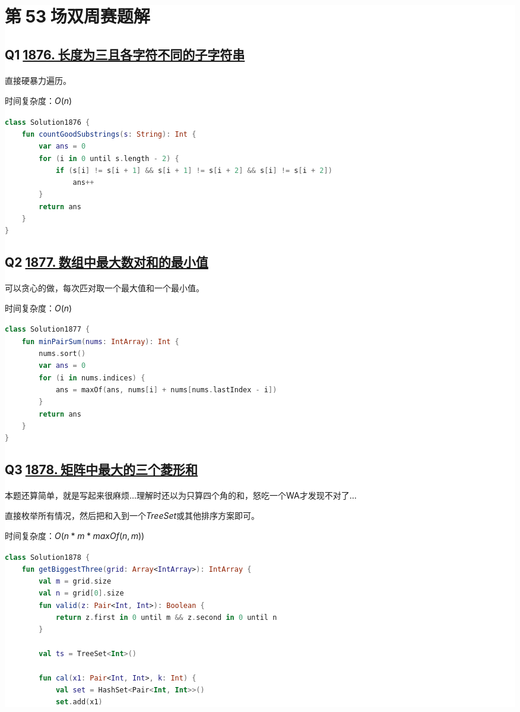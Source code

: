 # 第 53 场双周赛题解

## Q1 [1876. 长度为三且各字符不同的子字符串](https://leetcode-cn.com/problems/substrings-of-size-three-with-distinct-characters/)

直接硬暴力遍历。

时间复杂度：$O(n)$

```kotlin
class Solution1876 {
    fun countGoodSubstrings(s: String): Int {
        var ans = 0
        for (i in 0 until s.length - 2) {
            if (s[i] != s[i + 1] && s[i + 1] != s[i + 2] && s[i] != s[i + 2])
                ans++
        }
        return ans
    }
}
```

## Q2 [1877. 数组中最大数对和的最小值](https://leetcode-cn.com/problems/minimize-maximum-pair-sum-in-array/)

可以贪心的做，每次匹对取一个最大值和一个最小值。

时间复杂度：$O(n)$

```kotlin
class Solution1877 {
    fun minPairSum(nums: IntArray): Int {
        nums.sort()
        var ans = 0
        for (i in nums.indices) {
            ans = maxOf(ans, nums[i] + nums[nums.lastIndex - i])
        }
        return ans
    }
}
```

## Q3 [1878. 矩阵中最大的三个菱形和](https://leetcode-cn.com/problems/get-biggest-three-rhombus-sums-in-a-grid/)

本题还算简单，就是写起来很麻烦...理解时还以为只算四个角的和，怒吃一个WA才发现不对了...

直接枚举所有情况，然后把和入到一个$TreeSet$或其他排序方案即可。

时间复杂度：$O(n * m * maxOf(n, m))$

```kotlin
class Solution1878 {
    fun getBiggestThree(grid: Array<IntArray>): IntArray {
        val m = grid.size
        val n = grid[0].size
        fun valid(z: Pair<Int, Int>): Boolean {
            return z.first in 0 until m && z.second in 0 until n
        }

        val ts = TreeSet<Int>()

        fun cal(x1: Pair<Int, Int>, k: Int) {
            val set = HashSet<Pair<Int, Int>>()
            set.add(x1)
```